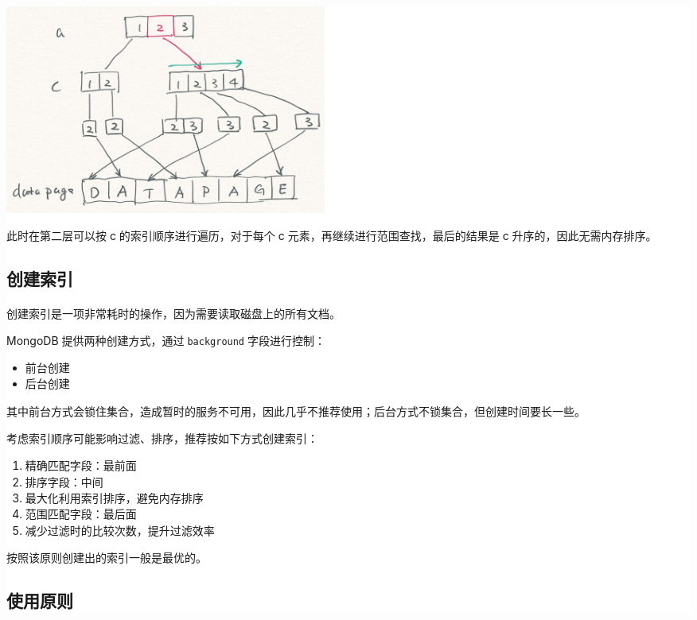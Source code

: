 <img src="/images/mongodb/index-order-sort-2.png" style="width: 400px;"/>

此时在第二层可以按 c 的索引顺序进行遍历，对于每个 c 元素，再继续进行范围查找，最后的结果是 c 升序的，因此无需内存排序。

## 创建索引

创建索引是一项非常耗时的操作，因为需要读取磁盘上的所有文档。

MongoDB 提供两种创建方式，通过 `background` 字段进行控制：

* 前台创建
* 后台创建

其中前台方式会锁住集合，造成暂时的服务不可用，因此几乎不推荐使用；后台方式不锁集合，但创建时间要长一些。

考虑索引顺序可能影响过滤、排序，推荐按如下方式创建索引：

1. 精确匹配字段：最前面
2. 排序字段：中间
  1. 最大化利用索引排序，避免内存排序
3. 范围匹配字段：最后面
  1. 减少过滤时的比较次数，提升过滤效率

按照该原则创建出的索引一般是最优的。

## 使用原则
